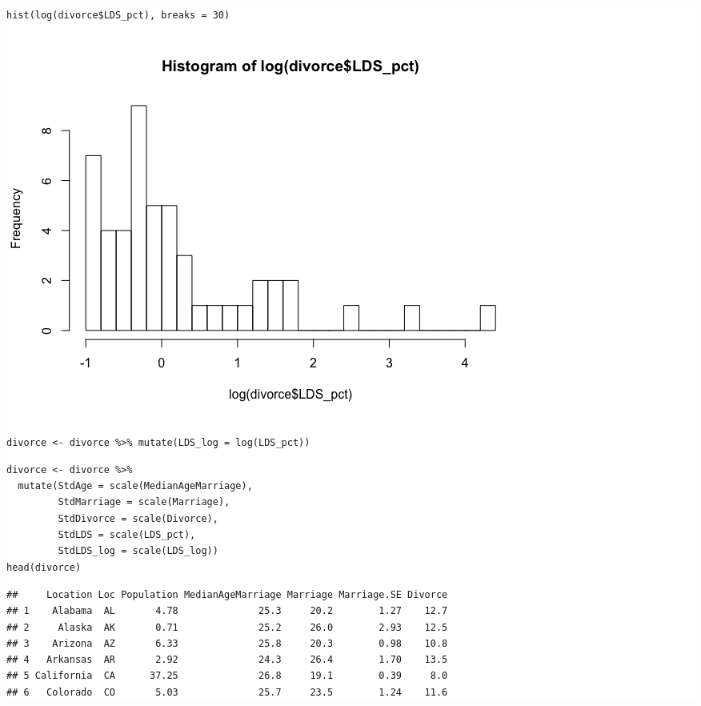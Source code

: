 ``` {.r}
hist(log(divorce$LDS_pct), breaks = 30)
```

![](Chapter5_files/figure-html/unnamed-chunk-4-2.png)

``` {.r}
divorce <- divorce %>% mutate(LDS_log = log(LDS_pct))
```

``` {.r}
divorce <- divorce %>%
  mutate(StdAge = scale(MedianAgeMarriage),
         StdMarriage = scale(Marriage),
         StdDivorce = scale(Divorce),
         StdLDS = scale(LDS_pct),
         StdLDS_log = scale(LDS_log))
head(divorce)
```

    ##     Location Loc Population MedianAgeMarriage Marriage Marriage.SE Divorce
    ## 1    Alabama  AL       4.78              25.3     20.2        1.27    12.7
    ## 2     Alaska  AK       0.71              25.2     26.0        2.93    12.5
    ## 3    Arizona  AZ       6.33              25.8     20.3        0.98    10.8
    ## 4   Arkansas  AR       2.92              24.3     26.4        1.70    13.5
    ## 5 California  CA      37.25              26.8     19.1        0.39     8.0
    ## 6   Colorado  CO       5.03              25.7     23.5        1.24    11.6